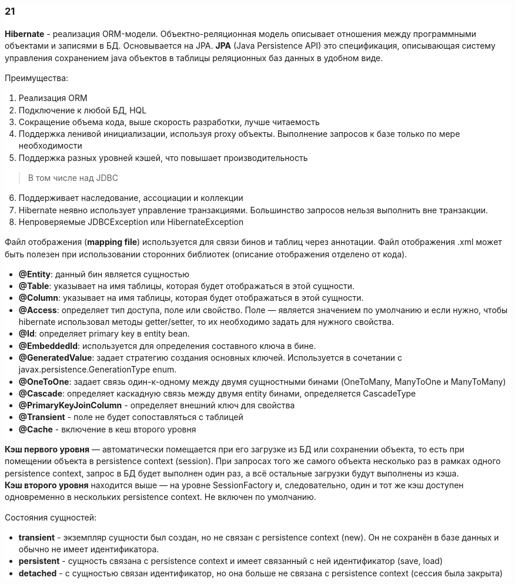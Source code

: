 ### 21
__Hibernate__ - реализация ORM-модели. Объектно-реляционная модель описывает отношения между программными объектами и записями в БД. Основывается на JPA.
__JPA__ (Java Persistence API) это спецификация, описывающая систему управления сохранением java объектов в таблицы реляционных баз данных в удобном виде.

Преимущества:
1. Реализация ORM
2. Подключение к любой БД, HQL
3. Сокращение объема кода, выше скорость разработки, лучше читаемость
4. Поддержка ленивой инициализации, используя proxy объекты. Выполнение запросов к базе только по мере необходимости
5. Поддержка разных уровней кэшей, что повышает производительность
>В том числе над JDBC
6. Поддерживает наследование, ассоциации и коллекции
7. Hibernate неявно использует управление транзакциями. Большинство запросов нельзя выполнить вне транзакции.
8. Непроверяемые JDBCException или HibernateException

Файл отображения (__mapping file__) используется для связи бинов и таблиц через аннотации. Файл отображения .xml может быть полезен при использовании сторонних библиотек (описание отображения отделено от кода).
+ __@Entity__: данный бин является сущностью
+ __@Table__: указывает на имя таблицы, которая будет отображаться в этой сущности.
+ __@Column__: указывает на имя таблицы, которая будет отображаться в этой сущности.
+ __@Access__: определяет тип доступа, поле или свойство. Поле — является значением по умолчанию и если нужно, чтобы hibernate использовал методы getter/setter, то их необходимо задать для нужного свойства.
+ __@Id__: определяет primary key в entity bean.
+ __@EmbeddedId__: используется для определения составного ключа в бине.
+ __@GeneratedValue__: задает стратегию создания основных ключей. Используется в сочетании с javax.persistence.GenerationType enum.
+ __@OneToOne__: задает связь один-к-одному между двумя сущностными бинами (OneToMany, ManyToOne и ManyToMany)
+ __@Cascade__: определяет каскадную связь между двумя entity бинами, определяется CascadeType
+ __@PrimaryKeyJoinColumn__ - определяет внешний ключ для свойства
+ __@Transient__ - поле не будет сопоставляться с таблицей
+ __@Cache__ - включение в кеш второго уровня

__Кэш первого уровня__ — автоматически помещается при его загрузке из БД или сохранении объекта, то есть при помещении объекта в persistence context (session). При запросах того же самого объекта несколько раз в рамках одного persistence context, запрос в БД будет выполнен один раз, а всё остальные загрузки будут выполнены из кэша.  
__Кэш второго уровня__ находится выше — на уровне SessionFactory и, следовательно, один и тот же кэш доступен одновременно в нескольких persistence context. Не включен по умолчанию.

Состояния сущностей:
+ __transient__ - экземпляр сущности был создан, но не связан с persistence context (new). Он не сохранён в базе данных и обычно не имеет идентификатора.
+ __persistent__ - сущность связана с persistence context и имеет связанный с ней идентификатор (save, load)
+ __detached__ - с сущностью связан идентификатор, но она больше не связана с persistence context (сессия была закрыта)
